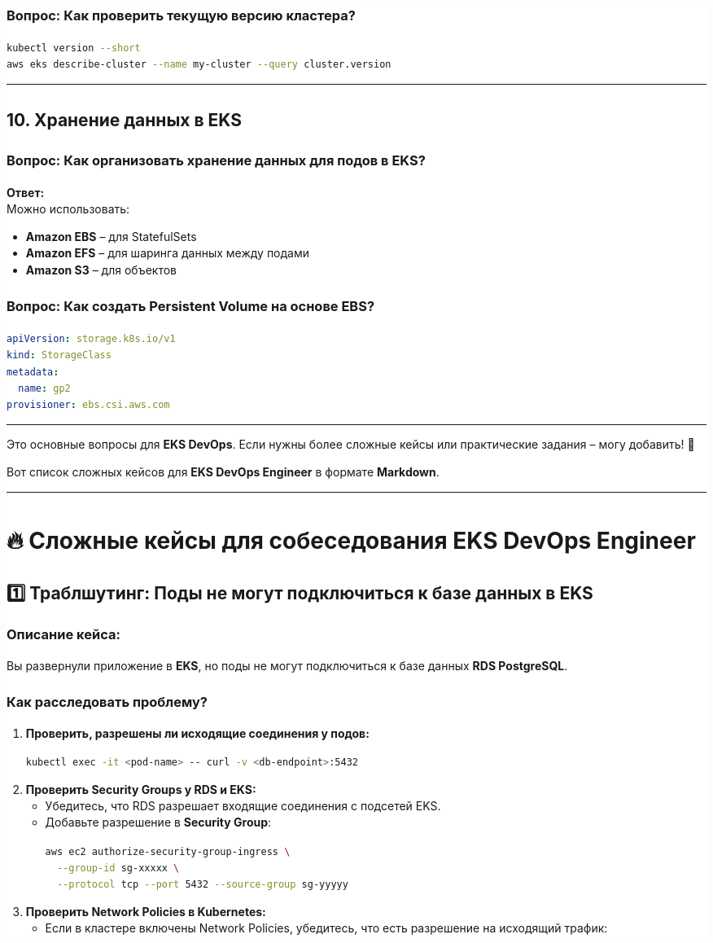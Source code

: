 ### **Вопрос:** Как проверить текущую версию кластера?  
```sh
kubectl version --short
aws eks describe-cluster --name my-cluster --query cluster.version
```

---

## 10. Хранение данных в EKS  

### **Вопрос:** Как организовать хранение данных для подов в EKS?  
**Ответ:**  
Можно использовать:  
- **Amazon EBS** – для StatefulSets  
- **Amazon EFS** – для шаринга данных между подами  
- **Amazon S3** – для объектов  

### **Вопрос:** Как создать Persistent Volume на основе EBS?  
```yaml
apiVersion: storage.k8s.io/v1
kind: StorageClass
metadata:
  name: gp2
provisioner: ebs.csi.aws.com
```

---

Это основные вопросы для **EKS DevOps**. Если нужны более сложные кейсы или практические задания – могу добавить! 🚀



Вот список сложных кейсов для **EKS DevOps Engineer** в формате **Markdown**.  

---

# 🔥 Сложные кейсы для собеседования **EKS DevOps Engineer**

## 1️⃣ **Траблшутинг: Поды не могут подключиться к базе данных в EKS**  

### **Описание кейса:**  
Вы развернули приложение в **EKS**, но поды не могут подключиться к базе данных **RDS PostgreSQL**.  

### **Как расследовать проблему?**  
1. **Проверить, разрешены ли исходящие соединения у подов:**  
   ```sh
   kubectl exec -it <pod-name> -- curl -v <db-endpoint>:5432
   ```
2. **Проверить Security Groups у RDS и EKS:**  
   - Убедитесь, что RDS разрешает входящие соединения с подсетей EKS.  
   - Добавьте разрешение в **Security Group**:
     ```sh
     aws ec2 authorize-security-group-ingress \
       --group-id sg-xxxxx \
       --protocol tcp --port 5432 --source-group sg-yyyyy
     ```
3. **Проверить Network Policies в Kubernetes:**  
   - Если в кластере включены Network Policies, убедитесь, что есть разрешение на исходящий трафик:
     ```yaml